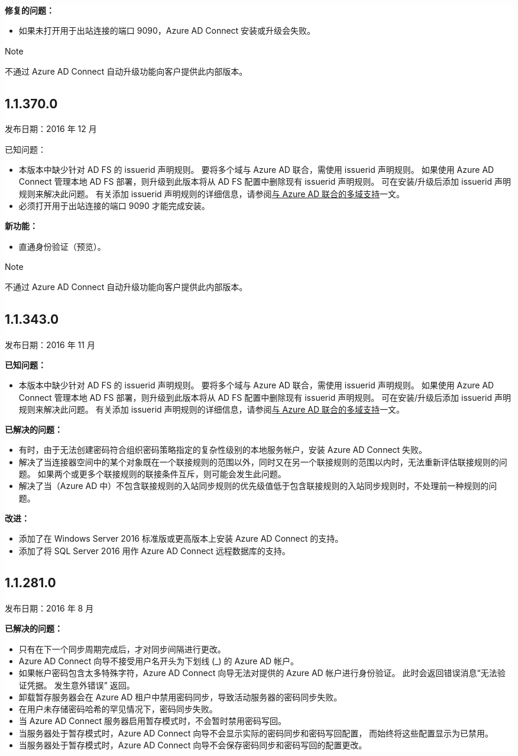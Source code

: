**修复的问题：**

* 如果未打开用于出站连接的端口 9090，Azure AD Connect 安装或升级会失败。

>[!NOTE]
>不通过 Azure AD Connect 自动升级功能向客户提供此内部版本。
## <a name="113700"></a>1.1.370.0
发布日期：2016 年 12 月

已知问题：

* 本版本中缺少针对 AD FS 的 issuerid 声明规则。 要将多个域与 Azure AD 联合，需使用 issuerid 声明规则。 如果使用 Azure AD Connect 管理本地 AD FS 部署，则升级到此版本将从 AD FS 配置中删除现有 issuerid 声明规则。 可在安装/升级后添加 issuerid 声明规则来解决此问题。 有关添加 issuerid 声明规则的详细信息，请参阅[与 Azure AD 联合的多域支持](how-to-connect-install-multiple-domains.md)一文。
* 必须打开用于出站连接的端口 9090 才能完成安装。

**新功能：**

* 直通身份验证（预览）。

>[!NOTE]
>不通过 Azure AD Connect 自动升级功能向客户提供此内部版本。
## <a name="113430"></a>1.1.343.0
发布日期：2016 年 11 月

**已知问题：**

* 本版本中缺少针对 AD FS 的 issuerid 声明规则。 要将多个域与 Azure AD 联合，需使用 issuerid 声明规则。 如果使用 Azure AD Connect 管理本地 AD FS 部署，则升级到此版本将从 AD FS 配置中删除现有 issuerid 声明规则。 可在安装/升级后添加 issuerid 声明规则来解决此问题。 有关添加 issuerid 声明规则的详细信息，请参阅[与 Azure AD 联合的多域支持](how-to-connect-install-multiple-domains.md)一文。

**已解决的问题：**

* 有时，由于无法创建密码符合组织密码策略指定的复杂性级别的本地服务帐户，安装 Azure AD Connect 失败。
* 解决了当连接器空间中的某个对象既在一个联接规则的范围以外，同时又在另一个联接规则的范围以内时，无法重新评估联接规则的问题。 如果两个或更多个联接规则的联接条件互斥，则可能会发生此问题。
* 解决了当（Azure AD 中）不包含联接规则的入站同步规则的优先级值低于包含联接规则的入站同步规则时，不处理前一种规则的问题。

**改进：**

* 添加了在 Windows Server 2016 标准版或更高版本上安装 Azure AD Connect 的支持。
* 添加了将 SQL Server 2016 用作 Azure AD Connect 远程数据库的支持。

## <a name="112810"></a>1.1.281.0
发布日期：2016 年 8 月

**已解决的问题：**

* 只有在下一个同步周期完成后，才对同步间隔进行更改。
* Azure AD Connect 向导不接受用户名开头为下划线 (\_) 的 Azure AD 帐户。
* 如果帐户密码包含太多特殊字符，Azure AD Connect 向导无法对提供的 Azure AD 帐户进行身份验证。 此时会返回错误消息“无法验证凭据。 发生意外错误” 返回。
* 卸载暂存服务器会在 Azure AD 租户中禁用密码同步，导致活动服务器的密码同步失败。
* 在用户未存储密码哈希的罕见情况下，密码同步失败。
* 当 Azure AD Connect 服务器启用暂存模式时，不会暂时禁用密码写回。
* 当服务器处于暂存模式时，Azure AD Connect 向导不会显示实际的密码同步和密码写回配置， 而始终将这些配置显示为已禁用。
* 当服务器处于暂存模式时，Azure AD Connect 向导不会保存密码同步和密码写回的配置更改。
